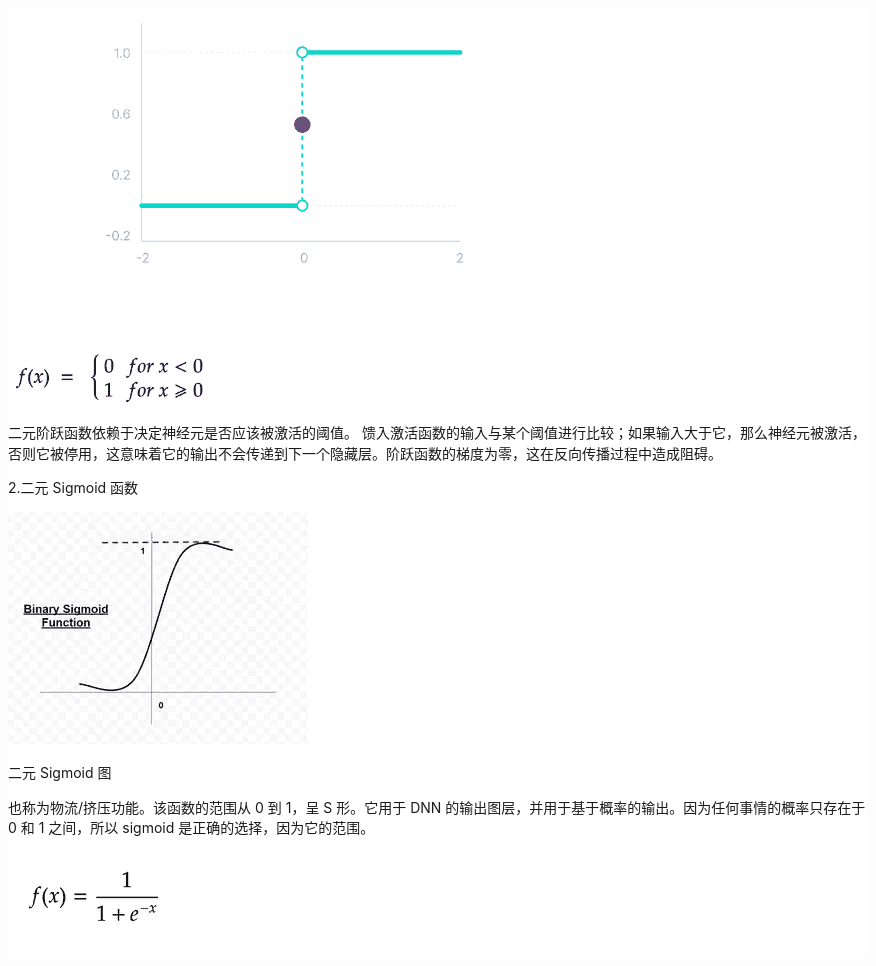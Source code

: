![](img/1b8941b33f9c8c5b3ce4c611475a033b.png)

二元阶跃函数依赖于决定神经元是否应该被激活的阈值。
馈入激活函数的输入与某个阈值进行比较；如果输入大于它，那么神经元被激活，否则它被停用，这意味着它的输出不会传递到下一个隐藏层。阶跃函数的梯度为零，这在反向传播过程中造成阻碍。

2.二元 Sigmoid 函数

![](img/81842ea7fc5809d99e74eb831bd232d9.png)

二元 Sigmoid 图

也称为物流/挤压功能。该函数的范围从 0 到 1，呈 S 形。它用于 DNN 的输出图层，并用于基于概率的输出。因为任何事情的概率只存在于 0 和 1 之间，所以 sigmoid 是正确的选择，因为它的范围。

![](img/2606bbd51fb96df0ace3fdc3a08fecf8.png)
